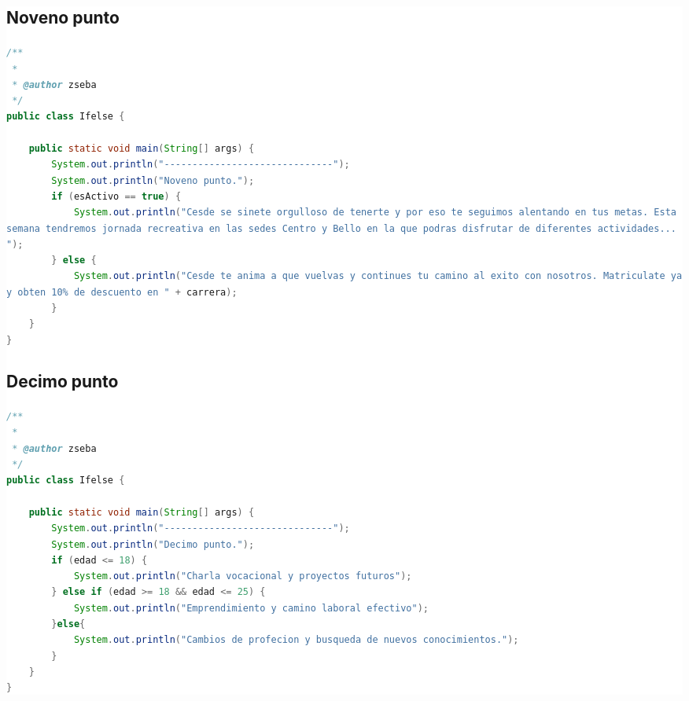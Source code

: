 ## Noveno punto
```java
/**
 *
 * @author zseba
 */
public class Ifelse {

    public static void main(String[] args) {
        System.out.println("------------------------------");
        System.out.println("Noveno punto.");
        if (esActivo == true) {
            System.out.println("Cesde se sinete orgulloso de tenerte y por eso te seguimos alentando en tus metas. Esta semana tendremos jornada recreativa en las sedes Centro y Bello en la que podras disfrutar de diferentes actividades... ");
        } else {
            System.out.println("Cesde te anima a que vuelvas y continues tu camino al exito con nosotros. Matriculate ya y obten 10% de descuento en " + carrera);
        }
    }
}        
```
## Decimo punto
```java        
/**
 *
 * @author zseba
 */
public class Ifelse {

    public static void main(String[] args) {
        System.out.println("------------------------------");
        System.out.println("Decimo punto.");
        if (edad <= 18) {
            System.out.println("Charla vocacional y proyectos futuros");
        } else if (edad >= 18 && edad <= 25) {
            System.out.println("Emprendimiento y camino laboral efectivo");
        }else{
            System.out.println("Cambios de profecion y busqueda de nuevos conocimientos.");
        }
    }
}        
```






